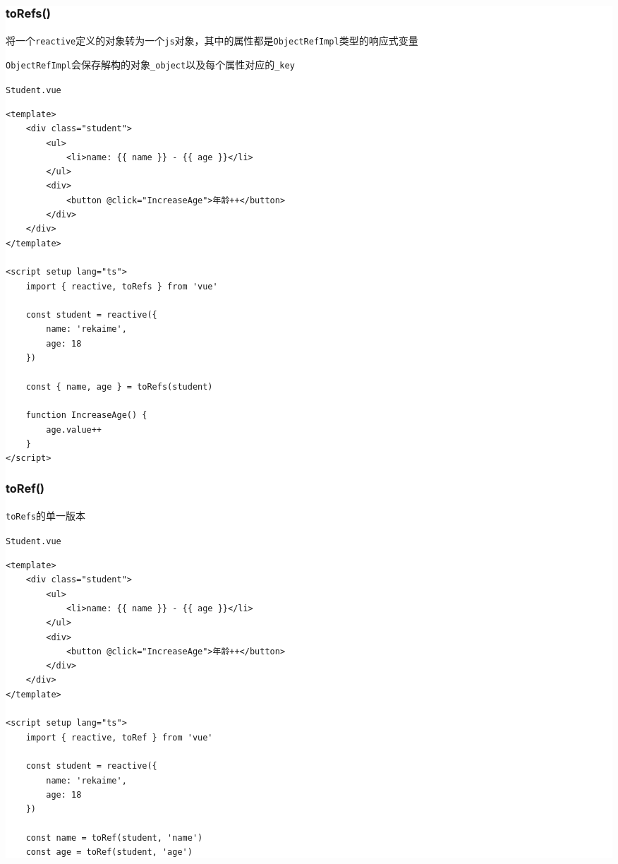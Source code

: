 

### toRefs()

将一个`reactive`定义的对象转为一个`js`对象，其中的属性都是`ObjectRefImpl`类型的响应式变量

`ObjectRefImpl`会保存解构的对象`_object`以及每个属性对应的`_key`

`Student.vue`

```vue
<template>
    <div class="student">
        <ul>
            <li>name: {{ name }} - {{ age }}</li>
        </ul>
        <div>
            <button @click="IncreaseAge">年龄++</button>
        </div>
    </div>
</template>

<script setup lang="ts">
    import { reactive, toRefs } from 'vue'

    const student = reactive({
        name: 'rekaime',
        age: 18
    })

    const { name, age } = toRefs(student)

    function IncreaseAge() {
        age.value++
    }
</script>
```



### toRef()

`toRefs`的单一版本

`Student.vue`

```vue
<template>
    <div class="student">
        <ul>
            <li>name: {{ name }} - {{ age }}</li>
        </ul>
        <div>
            <button @click="IncreaseAge">年龄++</button>
        </div>
    </div>
</template>

<script setup lang="ts">
    import { reactive, toRef } from 'vue'

    const student = reactive({
        name: 'rekaime',
        age: 18
    })

    const name = toRef(student, 'name')
    const age = toRef(student, 'age')
```